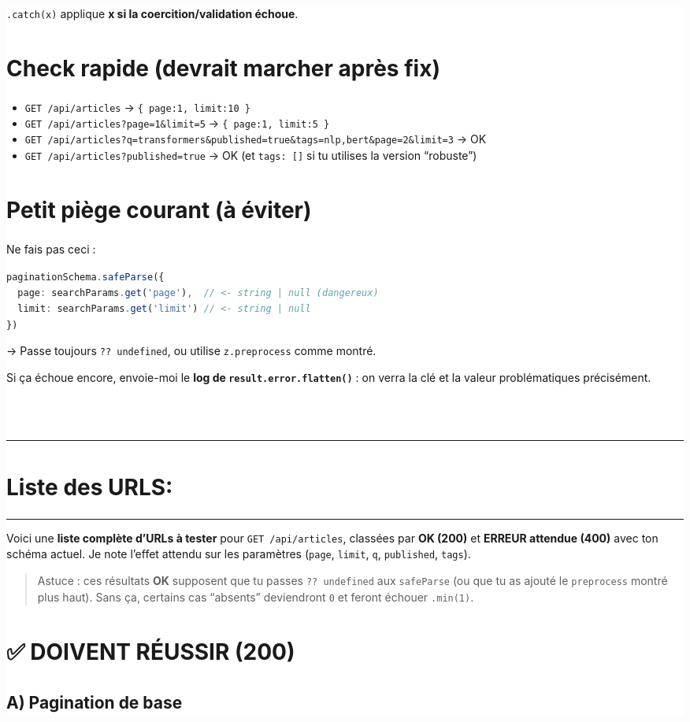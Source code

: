 `.catch(x)` applique **x si la coercition/validation échoue**.

# Check rapide (devrait marcher après fix)

* `GET /api/articles` → `{ page:1, limit:10 }`
* `GET /api/articles?page=1&limit=5` → `{ page:1, limit:5 }`
* `GET /api/articles?q=transformers&published=true&tags=nlp,bert&page=2&limit=3` → OK
* `GET /api/articles?published=true` → OK (et `tags: []` si tu utilises la version “robuste”)

# Petit piège courant (à éviter)

Ne fais pas ceci :

```ts
paginationSchema.safeParse({
  page: searchParams.get('page'),  // <- string | null (dangereux)
  limit: searchParams.get('limit') // <- string | null
})
```

→ Passe toujours `?? undefined`, ou utilise `z.preprocess` comme montré.

Si ça échoue encore, envoie-moi le **log de `result.error.flatten()`** : on verra la clé et la valeur problématiques précisément.










<br/>
<br/>


----------------------------------
# Liste des URLS:
----------------------------------

Voici une **liste complète d’URLs à tester** pour `GET /api/articles`, classées par **OK (200)** et **ERREUR attendue (400)** avec ton schéma actuel.
Je note l’effet attendu sur les paramètres (`page`, `limit`, `q`, `published`, `tags`).

> Astuce : ces résultats **OK** supposent que tu passes `?? undefined` aux `safeParse` (ou que tu as ajouté le `preprocess` montré plus haut). Sans ça, certains cas “absents” deviendront `0` et feront échouer `.min(1)`.

# ✅ DOIVENT RÉUSSIR (200)

## A) Pagination de base
